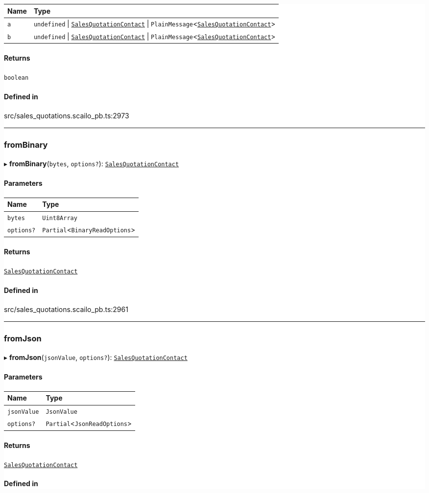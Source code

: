 | Name | Type |
| :------ | :------ |
| `a` | `undefined` \| [`SalesQuotationContact`](SalesQuotationContact.md) \| `PlainMessage`\<[`SalesQuotationContact`](SalesQuotationContact.md)\> |
| `b` | `undefined` \| [`SalesQuotationContact`](SalesQuotationContact.md) \| `PlainMessage`\<[`SalesQuotationContact`](SalesQuotationContact.md)\> |

#### Returns

`boolean`

#### Defined in

src/sales_quotations.scailo_pb.ts:2973

___

### fromBinary

▸ **fromBinary**(`bytes`, `options?`): [`SalesQuotationContact`](SalesQuotationContact.md)

#### Parameters

| Name | Type |
| :------ | :------ |
| `bytes` | `Uint8Array` |
| `options?` | `Partial`\<`BinaryReadOptions`\> |

#### Returns

[`SalesQuotationContact`](SalesQuotationContact.md)

#### Defined in

src/sales_quotations.scailo_pb.ts:2961

___

### fromJson

▸ **fromJson**(`jsonValue`, `options?`): [`SalesQuotationContact`](SalesQuotationContact.md)

#### Parameters

| Name | Type |
| :------ | :------ |
| `jsonValue` | `JsonValue` |
| `options?` | `Partial`\<`JsonReadOptions`\> |

#### Returns

[`SalesQuotationContact`](SalesQuotationContact.md)

#### Defined in
